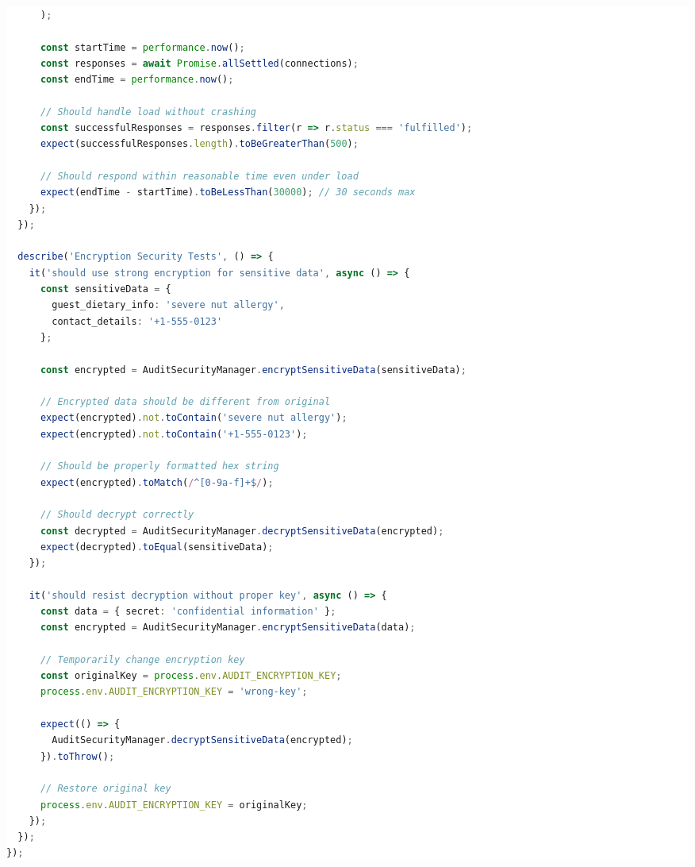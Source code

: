 ```typescript
      );

      const startTime = performance.now();
      const responses = await Promise.allSettled(connections);
      const endTime = performance.now();

      // Should handle load without crashing
      const successfulResponses = responses.filter(r => r.status === 'fulfilled');
      expect(successfulResponses.length).toBeGreaterThan(500);
      
      // Should respond within reasonable time even under load
      expect(endTime - startTime).toBeLessThan(30000); // 30 seconds max
    });
  });

  describe('Encryption Security Tests', () => {
    it('should use strong encryption for sensitive data', async () => {
      const sensitiveData = {
        guest_dietary_info: 'severe nut allergy',
        contact_details: '+1-555-0123'
      };

      const encrypted = AuditSecurityManager.encryptSensitiveData(sensitiveData);
      
      // Encrypted data should be different from original
      expect(encrypted).not.toContain('severe nut allergy');
      expect(encrypted).not.toContain('+1-555-0123');
      
      // Should be properly formatted hex string
      expect(encrypted).toMatch(/^[0-9a-f]+$/);
      
      // Should decrypt correctly
      const decrypted = AuditSecurityManager.decryptSensitiveData(encrypted);
      expect(decrypted).toEqual(sensitiveData);
    });

    it('should resist decryption without proper key', async () => {
      const data = { secret: 'confidential information' };
      const encrypted = AuditSecurityManager.encryptSensitiveData(data);

      // Temporarily change encryption key
      const originalKey = process.env.AUDIT_ENCRYPTION_KEY;
      process.env.AUDIT_ENCRYPTION_KEY = 'wrong-key';

      expect(() => {
        AuditSecurityManager.decryptSensitiveData(encrypted);
      }).toThrow();

      // Restore original key
      process.env.AUDIT_ENCRYPTION_KEY = originalKey;
    });
  });
});
```
